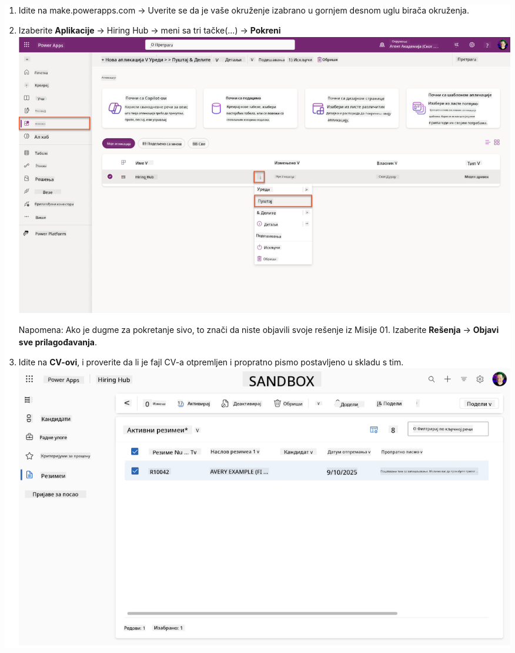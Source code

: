 1. Idite na make.powerapps.com → Uverite se da je vaše okruženje izabrano u gornjem desnom uglu birača okruženja.

1. Izaberite **Aplikacije** → Hiring Hub → meni sa tri tačke(...) → **Pokreni**  
    ![Otvorite aplikaciju vođenu modelom](../../../../../translated_images/2-open-model-driven-app.550a2b764d513db4836444dd616dd87909adf54f2a930891276943b1a6e0ec77.sr.png)

    Napomena: Ako je dugme za pokretanje sivo, to znači da niste objavili svoje rešenje iz Misije 01. Izaberite **Rešenja** → **Objavi sve prilagođavanja**.

1. Idite na **CV-ovi**, i proverite da li je fajl CV-a otpremljen i propratno pismo postavljeno u skladu s tim.  
    ![CV otpremljen u Dataverse](../../../../../translated_images/2-resume-uploade.92a046941cd273a2597d47c593b158d158320fa5384c60907143dbe798a56644.sr.png)

